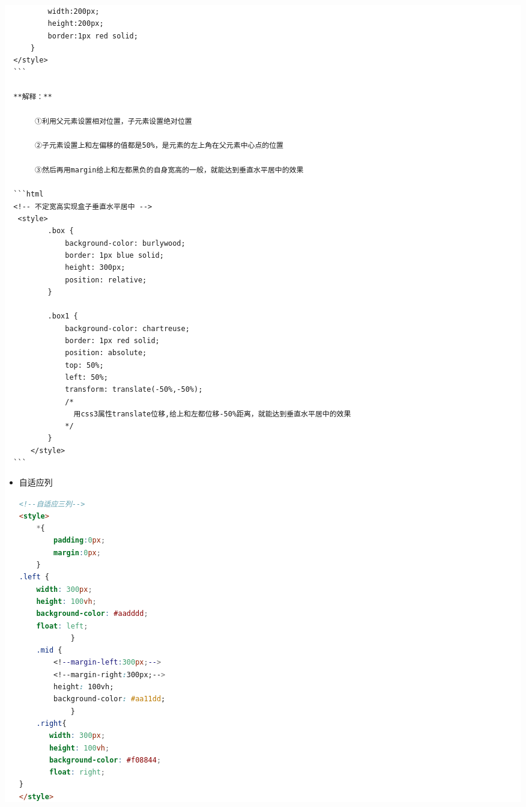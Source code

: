               width:200px;
              height:200px;
              border:1px red solid;
          }
      </style>
      ```

      **解释：**

      ​		①利用父元素设置相对位置，子元素设置绝对位置

      ​		②子元素设置上和左偏移的值都是50%，是元素的左上角在父元素中心点的位置

      ​		③然后再用margin给上和左都黑负的自身宽高的一般，就能达到垂直水平居中的效果

      ```html
      <!-- 不定宽高实现盒子垂直水平居中 -->
       <style>
              .box {
                  background-color: burlywood;
                  border: 1px blue solid;
                  height: 300px;
                  position: relative;
              }
      
              .box1 {
                  background-color: chartreuse;
                  border: 1px red solid;
                  position: absolute;
                  top: 50%;
                  left: 50%;
                  transform: translate(-50%,-50%);
                  /*
                  	用css3属性translate位移,给上和左都位移-50%距离，就能达到垂直水平居中的效果
                  */
              }
          </style>
      ```

  - 自适应列
  
    ```html
    <!--自适应三列-->
    <style>
        *{
            padding:0px;
            margin:0px;
        }
    .left {
    	width: 300px;
        height: 100vh;
        background-color: #aadddd;
        float: left;
                }
        .mid {
    		<!--margin-left:300px;-->
            <!--margin-right:300px;-->
            height: 100vh;
            background-color: #aa11dd;
                }
       	.right{
           width: 300px;
           height: 100vh;
           background-color: #f08844;
           float: right;
    }
    </style>